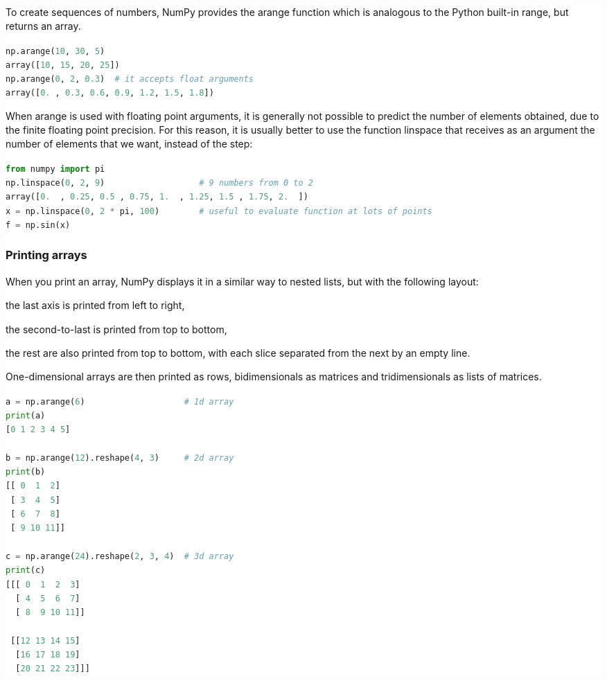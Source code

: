 To create sequences of numbers, NumPy provides the arange function which is analogous to the Python built-in range, but returns an array.

```py
np.arange(10, 30, 5)
array([10, 15, 20, 25])
np.arange(0, 2, 0.3)  # it accepts float arguments
array([0. , 0.3, 0.6, 0.9, 1.2, 1.5, 1.8])
```

When arange is used with floating point arguments, it is generally not possible to predict the number of elements obtained, due to the finite floating point precision. For this reason, it is usually better to use the function linspace that receives as an argument the number of elements that we want, instead of the step:

```py
from numpy import pi
np.linspace(0, 2, 9)                   # 9 numbers from 0 to 2
array([0.  , 0.25, 0.5 , 0.75, 1.  , 1.25, 1.5 , 1.75, 2.  ])
x = np.linspace(0, 2 * pi, 100)        # useful to evaluate function at lots of points
f = np.sin(x)
```
### Printing arrays

When you print an array, NumPy displays it in a similar way to nested lists, but with the following layout:

the last axis is printed from left to right,

the second-to-last is printed from top to bottom,

the rest are also printed from top to bottom, with each slice separated from the next by an empty line.

One-dimensional arrays are then printed as rows, bidimensionals as matrices and tridimensionals as lists of matrices.

```py
a = np.arange(6)                    # 1d array
print(a)
[0 1 2 3 4 5]

b = np.arange(12).reshape(4, 3)     # 2d array
print(b)
[[ 0  1  2]
 [ 3  4  5]
 [ 6  7  8]
 [ 9 10 11]]

c = np.arange(24).reshape(2, 3, 4)  # 3d array
print(c)
[[[ 0  1  2  3]
  [ 4  5  6  7]
  [ 8  9 10 11]]

 [[12 13 14 15]
  [16 17 18 19]
  [20 21 22 23]]]
```
